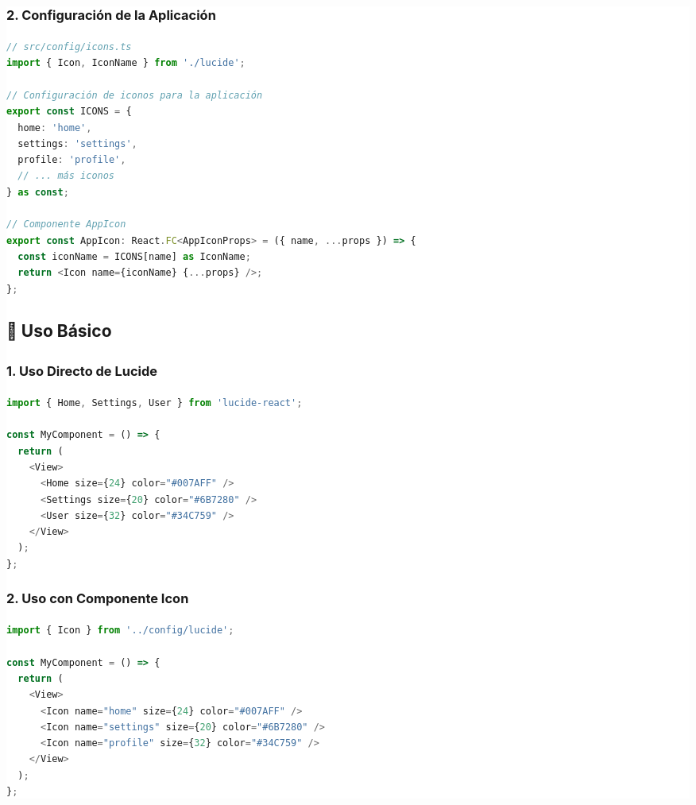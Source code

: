 ### 2. Configuración de la Aplicación

```typescript
// src/config/icons.ts
import { Icon, IconName } from './lucide';

// Configuración de iconos para la aplicación
export const ICONS = {
  home: 'home',
  settings: 'settings',
  profile: 'profile',
  // ... más iconos
} as const;

// Componente AppIcon
export const AppIcon: React.FC<AppIconProps> = ({ name, ...props }) => {
  const iconName = ICONS[name] as IconName;
  return <Icon name={iconName} {...props} />;
};
```

## 🎯 Uso Básico

### 1. Uso Directo de Lucide

```typescript
import { Home, Settings, User } from 'lucide-react';

const MyComponent = () => {
  return (
    <View>
      <Home size={24} color="#007AFF" />
      <Settings size={20} color="#6B7280" />
      <User size={32} color="#34C759" />
    </View>
  );
};
```

### 2. Uso con Componente Icon

```typescript
import { Icon } from '../config/lucide';

const MyComponent = () => {
  return (
    <View>
      <Icon name="home" size={24} color="#007AFF" />
      <Icon name="settings" size={20} color="#6B7280" />
      <Icon name="profile" size={32} color="#34C759" />
    </View>
  );
};
```
